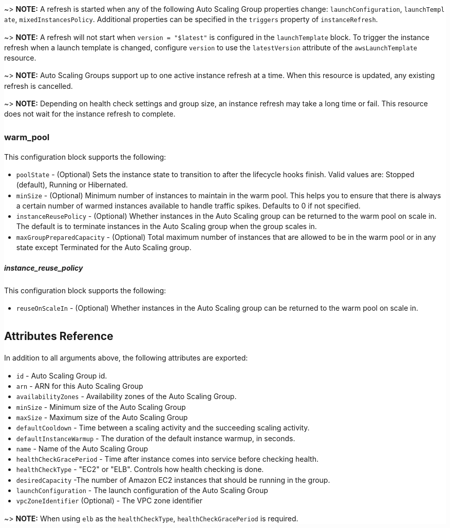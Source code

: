 \~> **NOTE:** A refresh is started when any of the following Auto Scaling Group properties change: `launchConfiguration`, `launchTemplate`, `mixedInstancesPolicy`. Additional properties can be specified in the `triggers` property of `instanceRefresh`.

\~> **NOTE:** A refresh will not start when `version = "$latest"` is configured in the `launchTemplate` block. To trigger the instance refresh when a launch template is changed, configure `version` to use the `latestVersion` attribute of the `awsLaunchTemplate` resource.

\~> **NOTE:** Auto Scaling Groups support up to one active instance refresh at a time. When this resource is updated, any existing refresh is cancelled.

\~> **NOTE:** Depending on health check settings and group size, an instance refresh may take a long time or fail. This resource does not wait for the instance refresh to complete.

### warm\_pool

This configuration block supports the following:

* `poolState` - (Optional) Sets the instance state to transition to after the lifecycle hooks finish. Valid values are: Stopped (default), Running or Hibernated.
* `minSize` - (Optional) Minimum number of instances to maintain in the warm pool. This helps you to ensure that there is always a certain number of warmed instances available to handle traffic spikes. Defaults to 0 if not specified.
* `instanceReusePolicy` - (Optional) Whether instances in the Auto Scaling group can be returned to the warm pool on scale in. The default is to terminate instances in the Auto Scaling group when the group scales in.
* `maxGroupPreparedCapacity` - (Optional) Total maximum number of instances that are allowed to be in the warm pool or in any state except Terminated for the Auto Scaling group.

##### instance\_reuse\_policy

This configuration block supports the following:

* `reuseOnScaleIn` - (Optional) Whether instances in the Auto Scaling group can be returned to the warm pool on scale in.

## Attributes Reference

In addition to all arguments above, the following attributes are exported:

* `id` - Auto Scaling Group id.
* `arn` - ARN for this Auto Scaling Group
* `availabilityZones` - Availability zones of the Auto Scaling Group.
* `minSize` - Minimum size of the Auto Scaling Group
* `maxSize` - Maximum size of the Auto Scaling Group
* `defaultCooldown` - Time between a scaling activity and the succeeding scaling activity.
* `defaultInstanceWarmup` - The duration of the default instance warmup, in seconds.
* `name` - Name of the Auto Scaling Group
* `healthCheckGracePeriod` - Time after instance comes into service before checking health.
* `healthCheckType` - "EC2" or "ELB". Controls how health checking is done.
* `desiredCapacity` -The number of Amazon EC2 instances that should be running in the group.
* `launchConfiguration` - The launch configuration of the Auto Scaling Group
* `vpcZoneIdentifier` (Optional) - The VPC zone identifier

\~> **NOTE:** When using `elb` as the `healthCheckType`, `healthCheckGracePeriod` is required.
